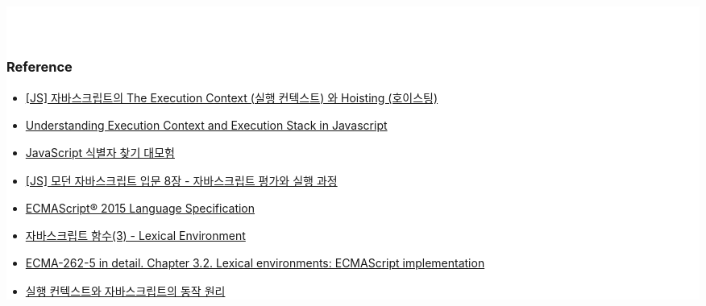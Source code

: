 
<br>

<br>

### Reference

* [[JS] 자바스크립트의 The Execution Context (실행 컨텍스트) 와 Hoisting (호이스팅)](https://velog.io/@imacoolgirlyo/JS-자바스크립트의-Hoisting-The-Execution-Context-호이스팅-실행-컨텍스트-6bjsmmlmgy)

* [Understanding Execution Context and Execution Stack in Javascript](https://blog.bitsrc.io/understanding-execution-context-and-execution-stack-in-javascript-1c9ea8642dd0)
* [JavaScript 식별자 찾기 대모험](https://homoefficio.github.io/2016/01/16/JavaScript-식별자-찾기-대모험/)

* [[JS] 모던 자바스크립트 입문 8장 - 자바스크립트 평가와 실행 과정](https://select995.netlify.app/java-script/modern-javascript-08-2)
* [ECMAScript® 2015 Language Specification](http://ecma-international.org/ecma-262/6.0/)
* [자바스크립트 함수(3) - Lexical Environment](https://meetup.toast.com/posts/129)
* [ECMA-262-5 in detail. Chapter 3.2. Lexical environments: ECMAScript implementation](http://dmitrysoshnikov.com/ecmascript/es5-chapter-3-2-lexical-environments-ecmascript-implementation/)
* [실행 컨텍스트와 자바스크립트의 동작 원리](https://poiemaweb.com/js-execution-context)

